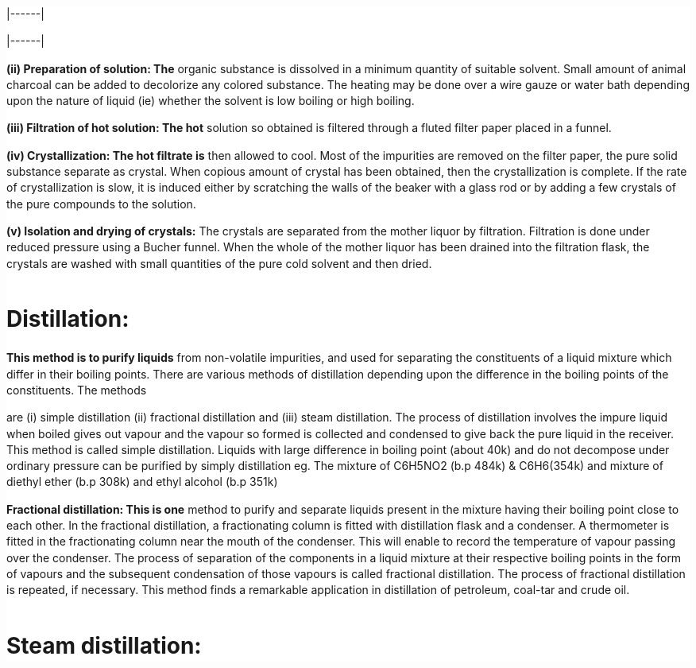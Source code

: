





|------|




|------|





  

**(ii) Preparation of solution: The** organic substance is dissolved in a minimum quantity of suitable solvent. Small amount of animal charcoal can be added to decolorize any colored substance. The heating may be done over a wire gauze or water bath depending upon the nature of liquid (ie) whether the solvent is low boiling or high boiling.

**(iii) Filtration of hot solution: The hot** solution so obtained is filtered through a fluted filter paper placed in a funnel.

**(iv) Crystallization: The hot filtrate is** then allowed to cool. Most of the impurities are removed on the filter paper, the pure solid substance separate as crystal. When copious amount of crystal has been obtained, then the crystallization is complete. If the rate of crystallization is slow, it is induced either by scratching the walls of the beaker with a glass rod or by adding a few crystals of the pure compounds to the solution.

**(v) Isolation and drying of crystals:** The crystals are separated from the mother liquor by filtration. Filtration is done under reduced pressure using a Bucher funnel. When the whole of the mother liquor has been drained into the filtration flask, the crystals are washed with small quantities of the pure cold solvent and then dried.

# Distillation:

**This method is to purify liquids** from non-volatile impurities, and used for separating the constituents of a liquid mixture which differ in their boiling points. There are various methods of distillation depending upon the difference in the boiling points of the constituents. The methods  

are (i) simple distillation (ii) fractional distillation and (iii) steam distillation. The process of distillation involves the impure liquid when boiled gives out vapour and the vapour so formed is collected and condensed to give back the pure liquid in the receiver. This method is called simple distillation. Liquids with large difference in boiling point (about 40k) and do not decompose under ordinary pressure can be purified by simply distillation eg. The mixture of C6H5NO2 (b.p 484k) & C6H6(354k) and mixture of diethyl ether (b.p 308k) and ethyl alcohol (b.p 351k)

**Fractional distillation: This is one** method to purify and separate liquids present in the mixture having their boiling point close to each other. In the fractional distillation, a fractionating column is fitted with distillation flask and a condenser. A thermometer is fitted in the fractionating column near the mouth of the condenser. This will enable to record the temperature of vapour passing over the condenser. The process of separation of the components in a liquid mixture at their respective boiling points in the form of vapours and the subsequent condensation of those vapours is called fractional distillation. The process of fractional distillation is repeated, if necessary. This method finds a remarkable application in distillation of petroleum, coal-tar and crude oil.

# Steam distillation:
